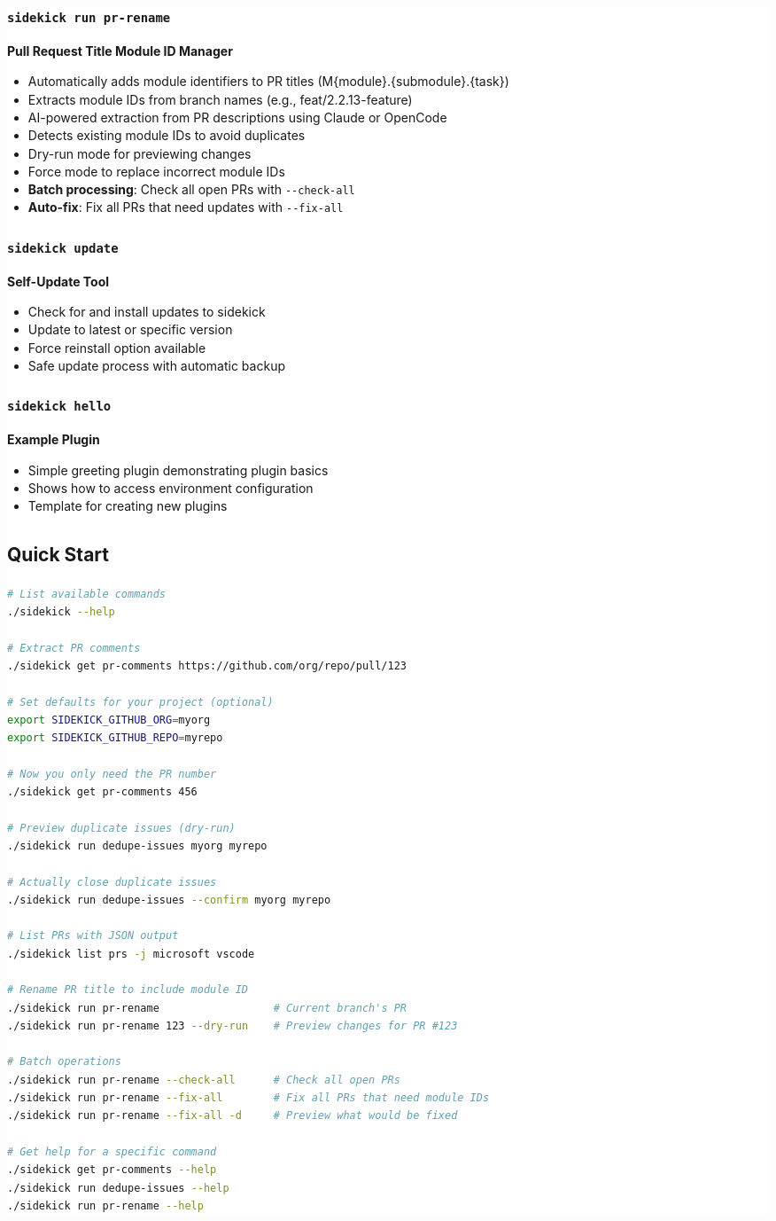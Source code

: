 ### `sidekick run pr-rename`
**Pull Request Title Module ID Manager**
- Automatically adds module identifiers to PR titles (M{module}.{submodule}.{task})
- Extracts module IDs from branch names (e.g., feat/2.2.13-feature)
- AI-powered extraction from PR descriptions using Claude or OpenCode
- Detects existing module IDs to avoid duplicates
- Dry-run mode for previewing changes
- Force mode to replace incorrect module IDs
- **Batch processing**: Check all open PRs with `--check-all`
- **Auto-fix**: Fix all PRs that need updates with `--fix-all`

### `sidekick update`
**Self-Update Tool**
- Check for and install updates to sidekick
- Update to latest or specific version
- Force reinstall option available
- Safe update process with automatic backup

### `sidekick hello`
**Example Plugin**
- Simple greeting plugin demonstrating plugin basics
- Shows how to access environment configuration
- Template for creating new plugins

## Quick Start

```bash
# List available commands
./sidekick --help

# Extract PR comments
./sidekick get pr-comments https://github.com/org/repo/pull/123

# Set defaults for your project (optional)
export SIDEKICK_GITHUB_ORG=myorg
export SIDEKICK_GITHUB_REPO=myrepo

# Now you only need the PR number
./sidekick get pr-comments 456

# Preview duplicate issues (dry-run)
./sidekick run dedupe-issues myorg myrepo

# Actually close duplicate issues
./sidekick run dedupe-issues --confirm myorg myrepo

# List PRs with JSON output
./sidekick list prs -j microsoft vscode

# Rename PR title to include module ID
./sidekick run pr-rename                  # Current branch's PR
./sidekick run pr-rename 123 --dry-run    # Preview changes for PR #123

# Batch operations
./sidekick run pr-rename --check-all      # Check all open PRs
./sidekick run pr-rename --fix-all        # Fix all PRs that need module IDs
./sidekick run pr-rename --fix-all -d     # Preview what would be fixed

# Get help for a specific command
./sidekick get pr-comments --help
./sidekick run dedupe-issues --help
./sidekick run pr-rename --help
```